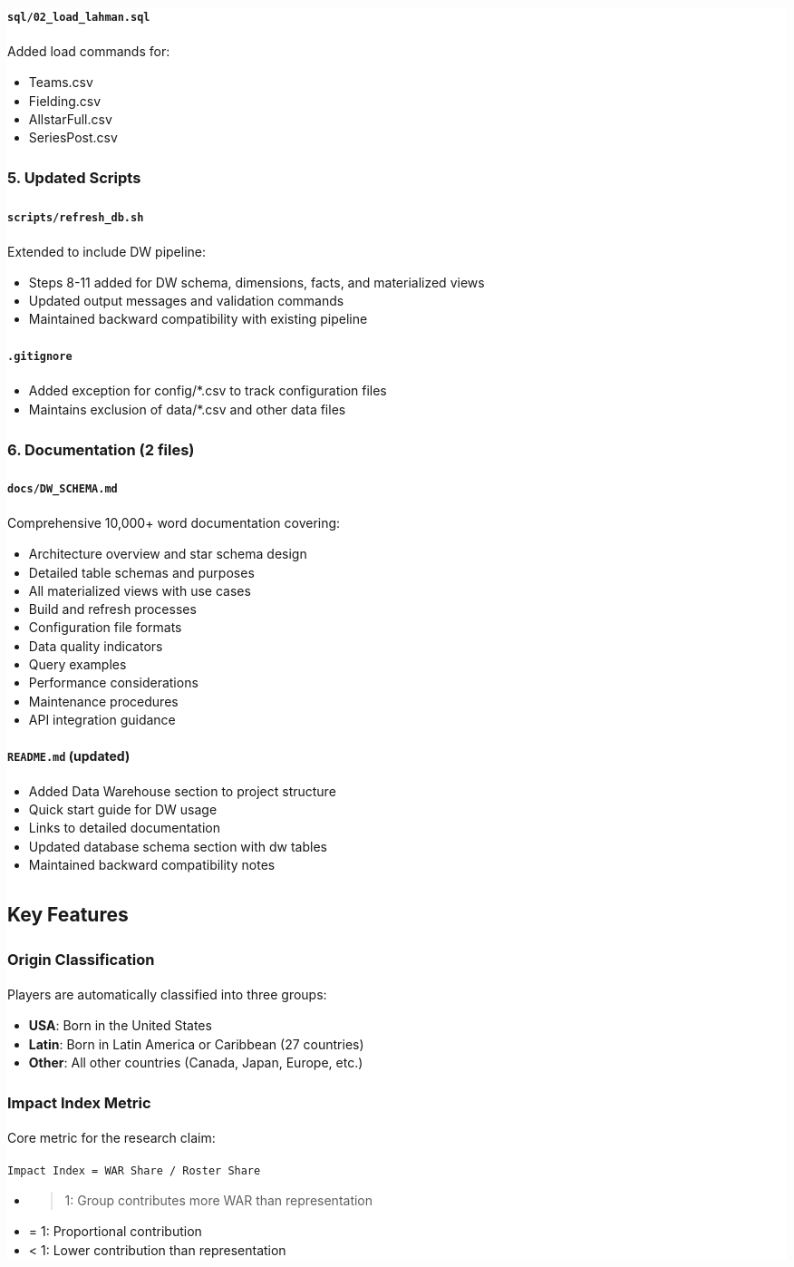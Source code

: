 #### `sql/02_load_lahman.sql`
Added load commands for:
- Teams.csv
- Fielding.csv
- AllstarFull.csv
- SeriesPost.csv

### 5. Updated Scripts

#### `scripts/refresh_db.sh`
Extended to include DW pipeline:
- Steps 8-11 added for DW schema, dimensions, facts, and materialized views
- Updated output messages and validation commands
- Maintained backward compatibility with existing pipeline

#### `.gitignore`
- Added exception for config/*.csv to track configuration files
- Maintains exclusion of data/*.csv and other data files

### 6. Documentation (2 files)

#### `docs/DW_SCHEMA.md`
Comprehensive 10,000+ word documentation covering:
- Architecture overview and star schema design
- Detailed table schemas and purposes
- All materialized views with use cases
- Build and refresh processes
- Configuration file formats
- Data quality indicators
- Query examples
- Performance considerations
- Maintenance procedures
- API integration guidance

#### `README.md` (updated)
- Added Data Warehouse section to project structure
- Quick start guide for DW usage
- Links to detailed documentation
- Updated database schema section with dw tables
- Maintained backward compatibility notes

## Key Features

### Origin Classification
Players are automatically classified into three groups:
- **USA**: Born in the United States
- **Latin**: Born in Latin America or Caribbean (27 countries)
- **Other**: All other countries (Canada, Japan, Europe, etc.)

### Impact Index Metric
Core metric for the research claim:
```
Impact Index = WAR Share / Roster Share
```
- > 1: Group contributes more WAR than representation
- = 1: Proportional contribution
- < 1: Lower contribution than representation
